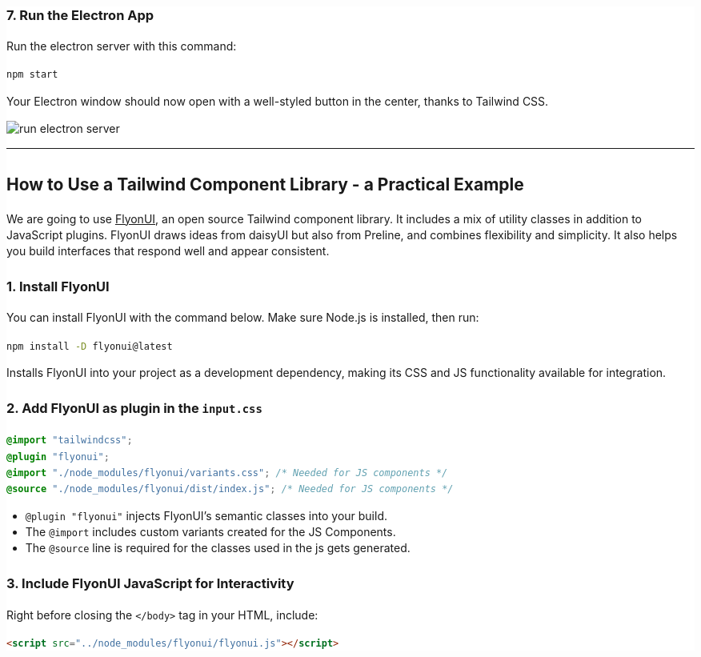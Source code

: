 ### 7. Run the Electron App

Run the electron server with this command:

```sh
npm start
```

Your Electron window should now open with a well-styled button in the center, thanks to Tailwind CSS.

![run electron server](https://cdn.hashnode.com/res/hashnode/image/upload/v1754374369750/f79a6c6d-bc59-4a2b-a6eb-f3b63f8bccc4.png)

---

## How to Use a Tailwind Component Library - a Practical Example

We are going to use [<VPIcon icon="fas fa-globe"/>FlyonUI](https://flyonui.com/), an open source Tailwind component library. It includes a mix of utility classes in addition to JavaScript plugins. FlyonUI draws ideas from daisyUI but also from Preline, and combines flexibility and simplicity. It also helps you build interfaces that respond well and appear consistent.

### 1. Install FlyonUI

You can install FlyonUI with the command below. Make sure Node.js is installed, then run:

```sh
npm install -D flyonui@latest
```

Installs FlyonUI into your project as a development dependency, making its CSS and JS functionality available for integration.

### 2. Add FlyonUI as plugin in the <VPIcon icon="fa-brands fa-css3-alt"/>`input.css`

```css title="input.css"
@import "tailwindcss";
@plugin "flyonui";
@import "./node_modules/flyonui/variants.css"; /* Needed for JS components */
@source "./node_modules/flyonui/dist/index.js"; /* Needed for JS components */
```

- `@plugin "flyonui"` injects FlyonUI’s semantic classes into your build.
- The `@import` includes custom variants created for the JS Components.
- The `@source` line is required for the classes used in the js gets generated.

### 3. Include FlyonUI JavaScript for Interactivity

Right before closing the `</body>` tag in your HTML, include:

```html
<script src="../node_modules/flyonui/flyonui.js"></script>
```
